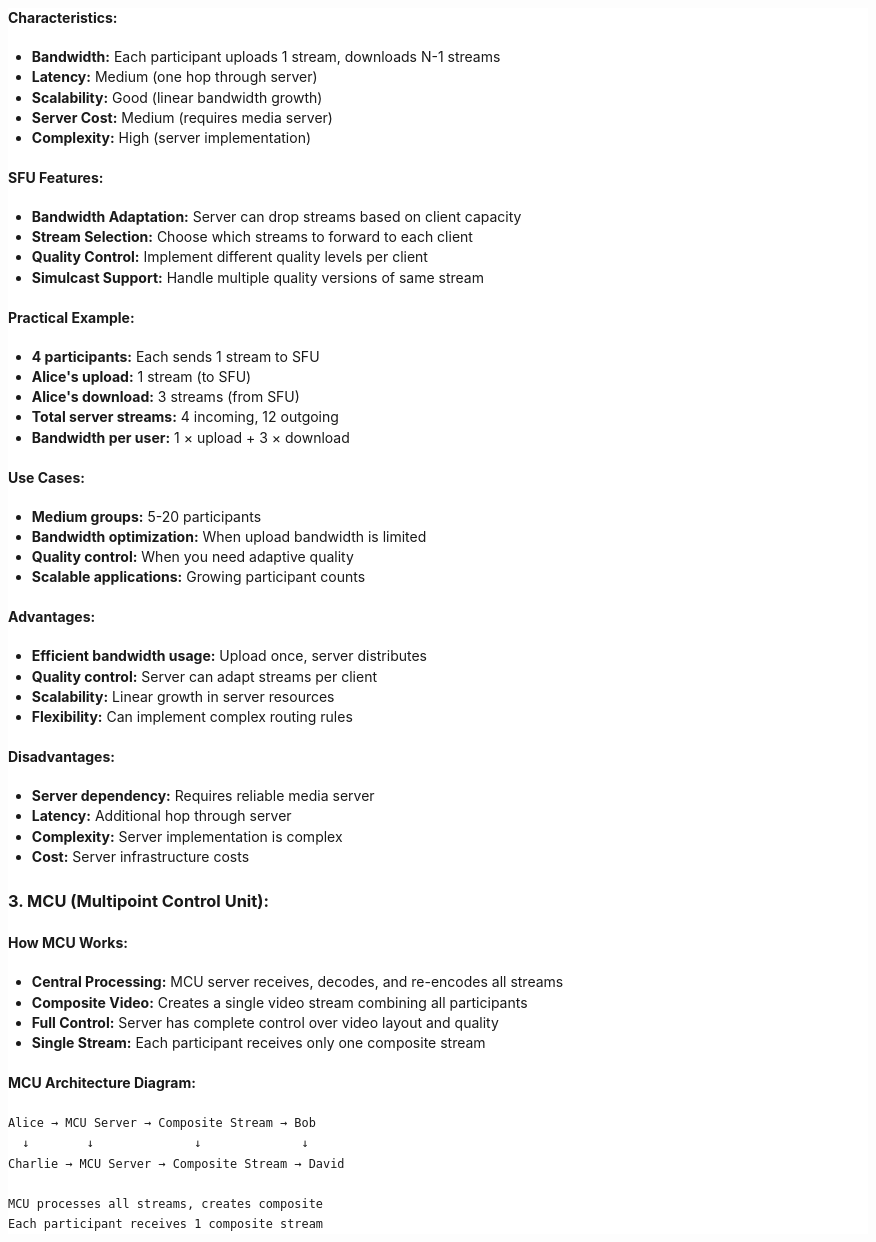 #### **Characteristics:**
- **Bandwidth:** Each participant uploads 1 stream, downloads N-1 streams
- **Latency:** Medium (one hop through server)
- **Scalability:** Good (linear bandwidth growth)
- **Server Cost:** Medium (requires media server)
- **Complexity:** High (server implementation)

#### **SFU Features:**
- **Bandwidth Adaptation:** Server can drop streams based on client capacity
- **Stream Selection:** Choose which streams to forward to each client
- **Quality Control:** Implement different quality levels per client
- **Simulcast Support:** Handle multiple quality versions of same stream

#### **Practical Example:**
- **4 participants:** Each sends 1 stream to SFU
- **Alice's upload:** 1 stream (to SFU)
- **Alice's download:** 3 streams (from SFU)
- **Total server streams:** 4 incoming, 12 outgoing
- **Bandwidth per user:** 1 × upload + 3 × download

#### **Use Cases:**
- **Medium groups:** 5-20 participants
- **Bandwidth optimization:** When upload bandwidth is limited
- **Quality control:** When you need adaptive quality
- **Scalable applications:** Growing participant counts

#### **Advantages:**
- **Efficient bandwidth usage:** Upload once, server distributes
- **Quality control:** Server can adapt streams per client
- **Scalability:** Linear growth in server resources
- **Flexibility:** Can implement complex routing rules

#### **Disadvantages:**
- **Server dependency:** Requires reliable media server
- **Latency:** Additional hop through server
- **Complexity:** Server implementation is complex
- **Cost:** Server infrastructure costs

### **3. MCU (Multipoint Control Unit):**

#### **How MCU Works:**
- **Central Processing:** MCU server receives, decodes, and re-encodes all streams
- **Composite Video:** Creates a single video stream combining all participants
- **Full Control:** Server has complete control over video layout and quality
- **Single Stream:** Each participant receives only one composite stream

#### **MCU Architecture Diagram:**
```
Alice → MCU Server → Composite Stream → Bob
  ↓        ↓              ↓              ↓
Charlie → MCU Server → Composite Stream → David

MCU processes all streams, creates composite
Each participant receives 1 composite stream
```
